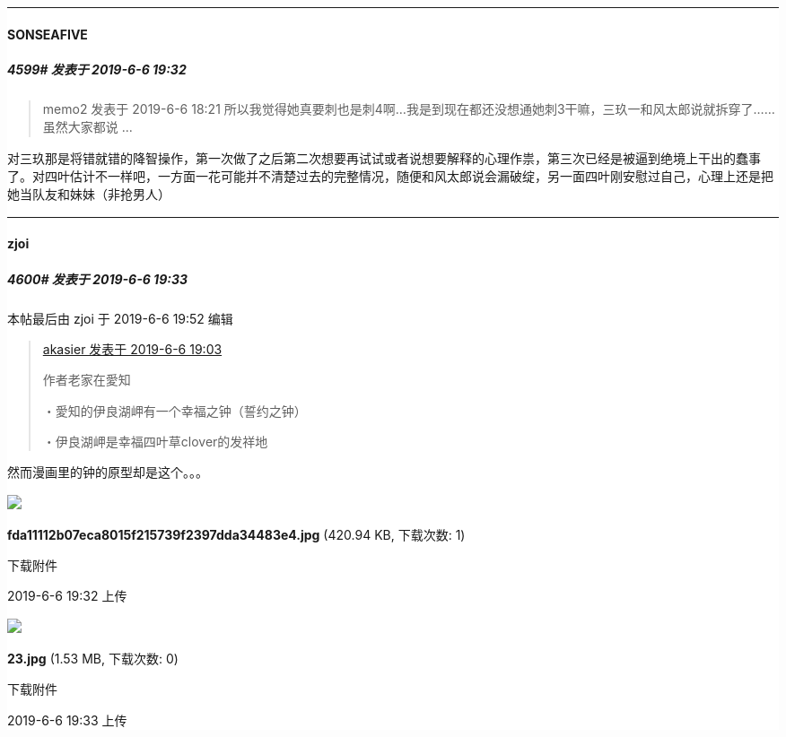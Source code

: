 





*****

####  SONSEAFIVE  
##### 4599#       发表于 2019-6-6 19:32



<blockquote>memo2 发表于 2019-6-6 18:21
所以我觉得她真要刺也是刺4啊…我是到现在都还没想通她刺3干嘛，三玖一和风太郎说就拆穿了……虽然大家都说 ...</blockquote>
对三玖那是将错就错的降智操作，第一次做了之后第二次想要再试试或者说想要解释的心理作祟，第三次已经是被逼到绝境上干出的蠢事了。对四叶估计不一样吧，一方面一花可能并不清楚过去的完整情况，随便和风太郎说会漏破绽，另一面四叶刚安慰过自己，心理上还是把她当队友和妹妹（非抢男人）







*****

####  zjoi  
##### 4600#       发表于 2019-6-6 19:33



 本帖最后由 zjoi 于 2019-6-6 19:52 编辑 
<blockquote><a href="httphttps://bbs.saraba1st.com/2b/forum.php?mod=redirect&amp;goto=findpost&amp;pid=44020372&amp;ptid=1831320" target="_blank">akasier 发表于 2019-6-6 19:03</a>

作者老家在愛知 

・愛知的伊良湖岬有一个幸福之钟（誓约之钟）

・伊良湖岬是幸福四叶草clover的发祥地</blockquote>
然而漫画里的钟的原型却是这个。。。


<img src="https://img.saraba1st.com/forum/201906/06/193238eo1yzio1ay1jj1z1.jpg" referrerpolicy="no-referrer">


<strong>fda11112b07eca8015f215739f2397dda34483e4.jpg</strong> (420.94 KB, 下载次数: 1)

下载附件

2019-6-6 19:32 上传





<img src="https://img.saraba1st.com/forum/201906/06/193311i3lx31xmlhf6m3xz.jpg" referrerpolicy="no-referrer">


<strong>23.jpg</strong> (1.53 MB, 下载次数: 0)

下载附件

2019-6-6 19:33 上传


